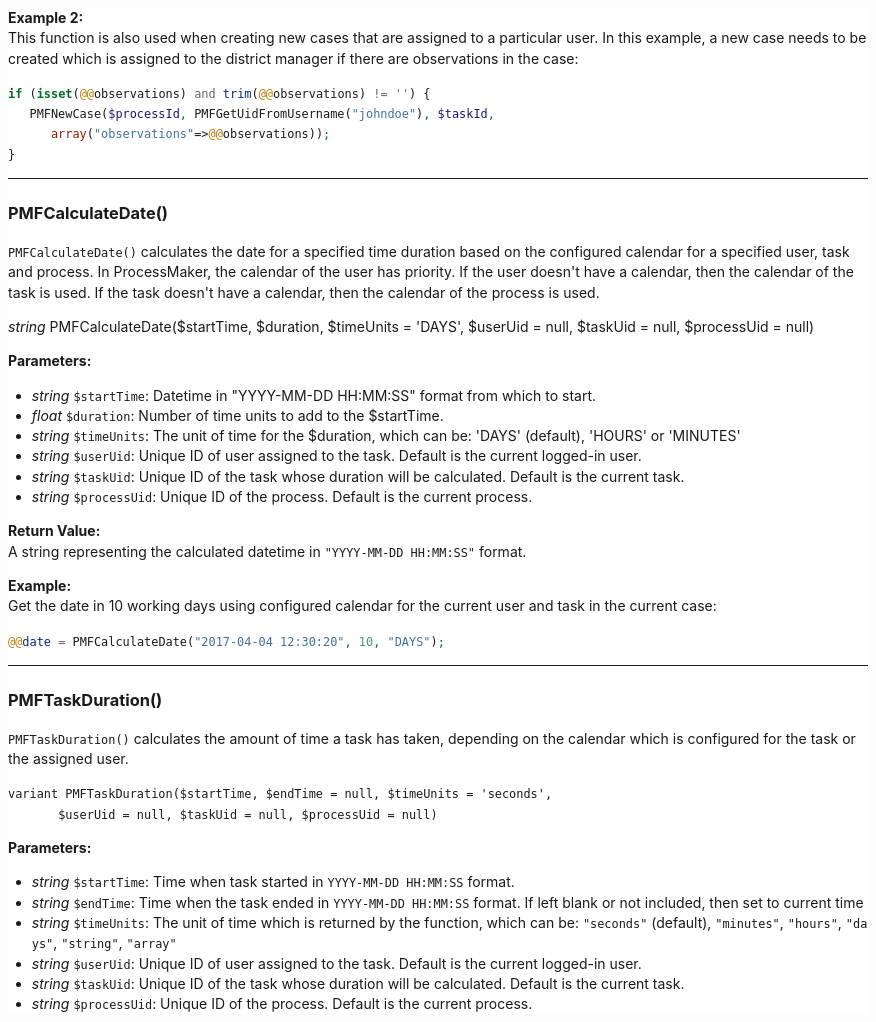 **Example 2:**  
This function is also used when creating new cases that are assigned to a particular user.
In this example, a new case needs to be created which is assigned to the district manager 
if there are observations in the case:
```php
if (isset(@@observations) and trim(@@observations) != '') {
   PMFNewCase($processId, PMFGetUidFromUsername("johndoe"), $taskId, 
      array("observations"=>@@observations));
}
```
------------------
### PMFCalculateDate()

`PMFCalculateDate()` calculates the date for a specified time duration based 
on the configured calendar for a specified user, task and process. In
ProcessMaker, the calendar of the user has priority. If the user doesn't have
a calendar, then the calendar of the task is used. If the task doesn't have a 
calendar, then the calendar of the process is used. 

  *string* PMFCalculateDate($startTime, $duration, $timeUnits = 'DAYS',
     $userUid = null, $taskUid = null, $processUid = null)

**Parameters:**  
  * _string_ `$startTime`: Datetime in "YYYY-MM-DD HH:MM:SS" format from which to start.
  * _float_  `$duration`: Number of time units to add to the $startTime.
  * _string_ `$timeUnits`: The unit of time for the $duration, which can be: 'DAYS' (default), 'HOURS' or 'MINUTES'
  * _string_ `$userUid`: Unique ID of user assigned to the task. Default is the current logged-in user.
  * _string_ `$taskUid`: Unique ID of the task whose duration will be calculated. Default is the current task.
  * _string_ `$processUid`: Unique ID of the process. Default is the current process.  
  
**Return Value:**  
A string representing the calculated datetime in `"YYYY-MM-DD HH:MM:SS"` format.

**Example:**  
Get the date in 10 working days using configured calendar for the current user 
and task in the current case:
```php
@@date = PMFCalculateDate("2017-04-04 12:30:20", 10, "DAYS"); 
```

------------------------
### PMFTaskDuration()
`PMFTaskDuration()` calculates the amount of time a task has taken, depending
on the calendar which is configured for the task or the assigned user.

```
variant PMFTaskDuration($startTime, $endTime = null, $timeUnits = 'seconds',
       $userUid = null, $taskUid = null, $processUid = null)
```

**Parameters:**  
  * _string_ `$startTime`:  Time when task started in `YYYY-MM-DD HH:MM:SS` format.
  * _string_ `$endTime`:    Time when the task ended in `YYYY-MM-DD HH:MM:SS` format. If left blank or not included, then set to current time
  * _string_ `$timeUnits`:  The unit of time which is returned by the function, which can be: 
  `"seconds"` (default), `"minutes"`, `"hours"`, `"days"`, `"string"`, `"array"`
  * _string_ `$userUid`:    Unique ID of user assigned to the task. Default is the current logged-in user.
  * _string_ `$taskUid`:    Unique ID of the task whose duration will be calculated. Default is the current task.
  * _string_ `$processUid`: Unique ID of the process. Default is the current process.  
